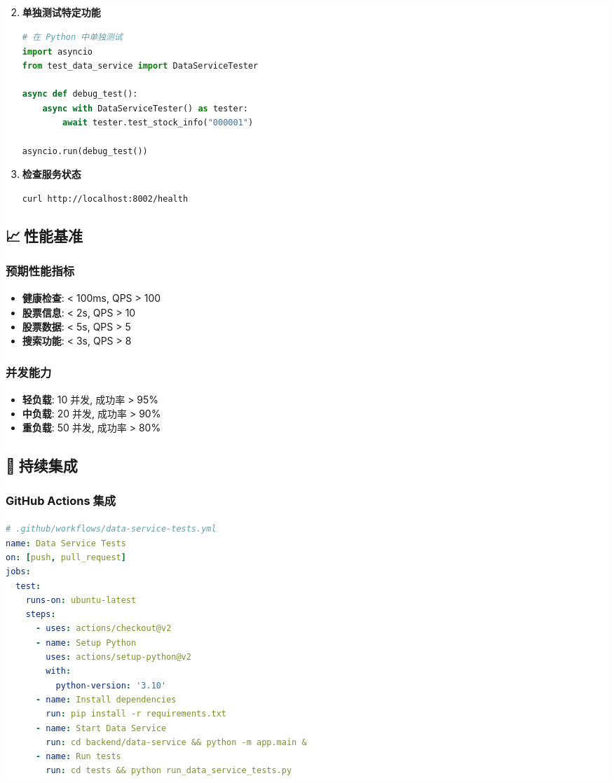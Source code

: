 2. **单独测试特定功能**
   ```python
   # 在 Python 中单独测试
   import asyncio
   from test_data_service import DataServiceTester
   
   async def debug_test():
       async with DataServiceTester() as tester:
           await tester.test_stock_info("000001")
   
   asyncio.run(debug_test())
   ```

3. **检查服务状态**
   ```bash
   curl http://localhost:8002/health
   ```

## 📈 性能基准

### 预期性能指标
- **健康检查**: < 100ms, QPS > 100
- **股票信息**: < 2s, QPS > 10
- **股票数据**: < 5s, QPS > 5
- **搜索功能**: < 3s, QPS > 8

### 并发能力
- **轻负载**: 10 并发, 成功率 > 95%
- **中负载**: 20 并发, 成功率 > 90%
- **重负载**: 50 并发, 成功率 > 80%

## 🔄 持续集成

### GitHub Actions 集成
```yaml
# .github/workflows/data-service-tests.yml
name: Data Service Tests
on: [push, pull_request]
jobs:
  test:
    runs-on: ubuntu-latest
    steps:
      - uses: actions/checkout@v2
      - name: Setup Python
        uses: actions/setup-python@v2
        with:
          python-version: '3.10'
      - name: Install dependencies
        run: pip install -r requirements.txt
      - name: Start Data Service
        run: cd backend/data-service && python -m app.main &
      - name: Run tests
        run: cd tests && python run_data_service_tests.py
```
